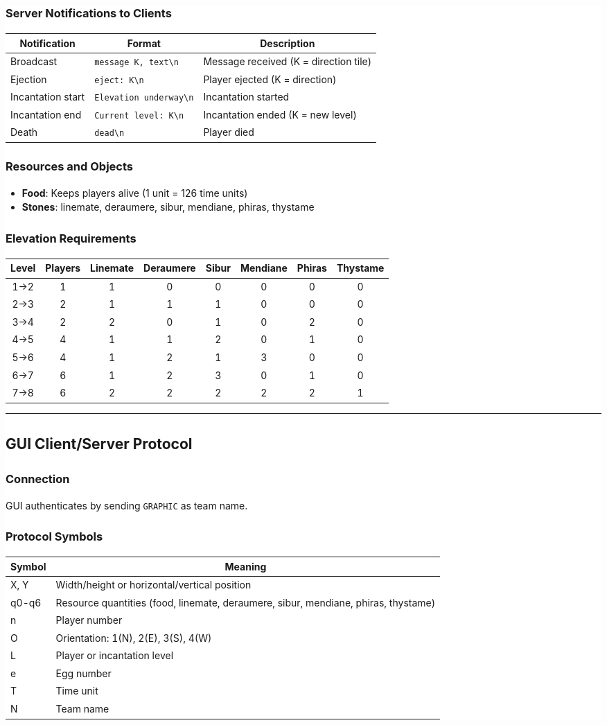 
### Server Notifications to Clients

| Notification      | Format                 | Description                           |
|-------------------|------------------------|---------------------------------------|
| Broadcast         | `message K, text\n`    | Message received (K = direction tile) |
| Ejection          | `eject: K\n`           | Player ejected (K = direction)        |
| Incantation start | `Elevation underway\n` | Incantation started                   |
| Incantation end   | `Current level: K\n`   | Incantation ended (K = new level)     |
| Death             | `dead\n`               | Player died                           |


### Resources and Objects

- **Food**: Keeps players alive (1 unit = 126 time units)
- **Stones**: linemate, deraumere, sibur, mendiane, phiras, thystame


### Elevation Requirements

| Level | Players | Linemate | Deraumere | Sibur | Mendiane | Phiras | Thystame |
|:-----:|:-------:|:--------:|:---------:|:-----:|:--------:|:------:|:--------:|
|  1→2  |    1    |    1     |     0     |   0   |    0     |   0    |    0     |
|  2→3  |    2    |    1     |     1     |   1   |    0     |   0    |    0     |
|  3→4  |    2    |    2     |     0     |   1   |    0     |   2    |    0     |
|  4→5  |    4    |    1     |     1     |   2   |    0     |   1    |    0     |
|  5→6  |    4    |    1     |     2     |   1   |    3     |   0    |    0     |
|  6→7  |    6    |    1     |     2     |   3   |    0     |   1    |    0     |
|  7→8  |    6    |    2     |     2     |   2   |    2     |   2    |    1     |

---

## GUI Client/Server Protocol

### Connection

GUI authenticates by sending `GRAPHIC` as team name.


### Protocol Symbols

| Symbol | Meaning                                                                            |
|--------|------------------------------------------------------------------------------------|
| X, Y   | Width/height or horizontal/vertical position                                       |
| q0-q6  | Resource quantities (food, linemate, deraumere, sibur, mendiane, phiras, thystame) |
| n      | Player number                                                                      |
| O      | Orientation: 1(N), 2(E), 3(S), 4(W)                                                |
| L      | Player or incantation level                                                        |
| e      | Egg number                                                                         |
| T      | Time unit                                                                          |
| N      | Team name                                                                          |